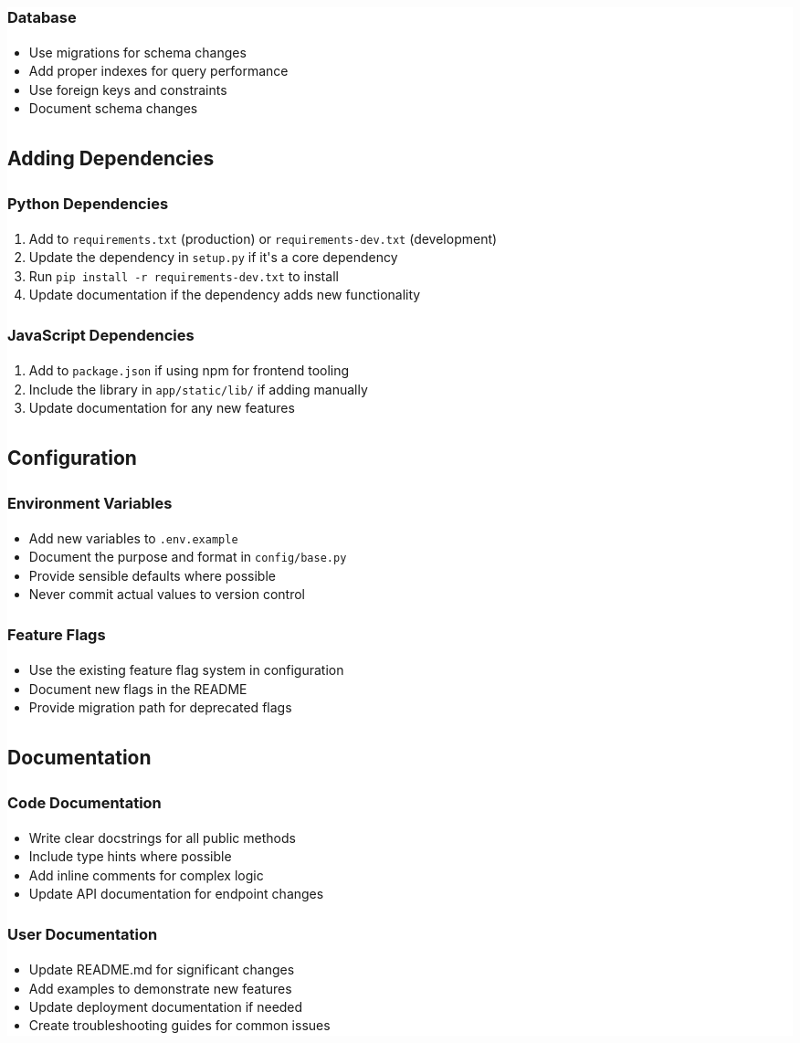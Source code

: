 ### Database

- Use migrations for schema changes
- Add proper indexes for query performance
- Use foreign keys and constraints
- Document schema changes

##  Adding Dependencies

### Python Dependencies

1. Add to `requirements.txt` (production) or `requirements-dev.txt` (development)
2. Update the dependency in `setup.py` if it's a core dependency
3. Run `pip install -r requirements-dev.txt` to install
4. Update documentation if the dependency adds new functionality

### JavaScript Dependencies

1. Add to `package.json` if using npm for frontend tooling
2. Include the library in `app/static/lib/` if adding manually
3. Update documentation for any new features

##  Configuration

### Environment Variables

- Add new variables to `.env.example`
- Document the purpose and format in `config/base.py`
- Provide sensible defaults where possible
- Never commit actual values to version control

### Feature Flags

- Use the existing feature flag system in configuration
- Document new flags in the README
- Provide migration path for deprecated flags

##  Documentation

### Code Documentation

- Write clear docstrings for all public methods
- Include type hints where possible
- Add inline comments for complex logic
- Update API documentation for endpoint changes

### User Documentation

- Update README.md for significant changes
- Add examples to demonstrate new features
- Update deployment documentation if needed
- Create troubleshooting guides for common issues
